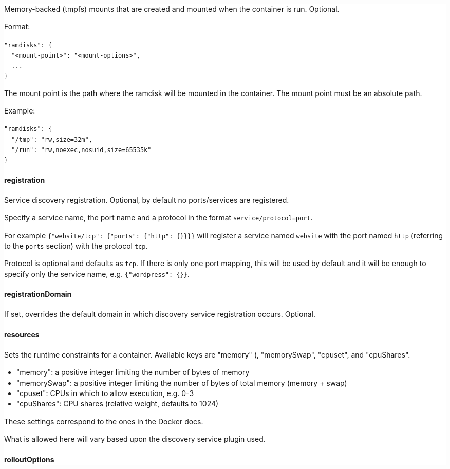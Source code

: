 Memory-backed (tmpfs) mounts that are created and mounted when the container is run. Optional.

Format:

```
"ramdisks": {
  "<mount-point>": "<mount-options>",
  ...
}
```

The mount point is the path where the ramdisk will be mounted in the container.
The mount point must be an absolute path.

Example:

```
"ramdisks": {
  "/tmp": "rw,size=32m",
  "/run": "rw,noexec,nosuid,size=65535k"
}
```

#### registration

Service discovery registration. Optional, by default no ports/services are
registered.

Specify a service name, the port name and a protocol in the format
`service/protocol=port`.

For example `{"website/tcp": {"ports": {"http": {}}}}` will register a service
named `website` with the port named `http` (referring to the `ports` section)
with the protocol `tcp`.

Protocol is optional and defaults as `tcp`. If there is only one port mapping,
this will be used by default and it will be enough to specify only the service
name, e.g. `{"wordpress": {}}`.

#### registrationDomain

If set, overrides the default domain in which discovery service registration
occurs. Optional.

#### resources

Sets the runtime constraints for a container. Available keys are "memory" (,
"memorySwap", "cpuset", and "cpuShares".

- "memory": a positive integer limiting the number of bytes of memory
- "memorySwap": a positive integer limiting the number of bytes of total memory (memory + swap)
- "cpuset": CPUs in which to allow execution, e.g. 0-3
- "cpuShares": CPU shares (relative weight, defaults to 1024)

These settings correspond to the ones in the [Docker docs][2].

What is allowed here will vary based upon the discovery service plugin used.

#### rolloutOptions


[volumes]: https://docs.docker.com/engine/reference/run/#volume-shared-filesystems
[1]: https://docs.docker.com/engine/reference/run/#runtime-privilege-and-linux-capabilities
[2]: https://docs.docker.com/engine/reference/run/#runtime-constraints-on-resources
[rollout-options-code]: https://github.com/spotify/helios/blob/master/helios-client/src/main/java/com/spotify/helios/common/descriptors/RolloutOptions.java